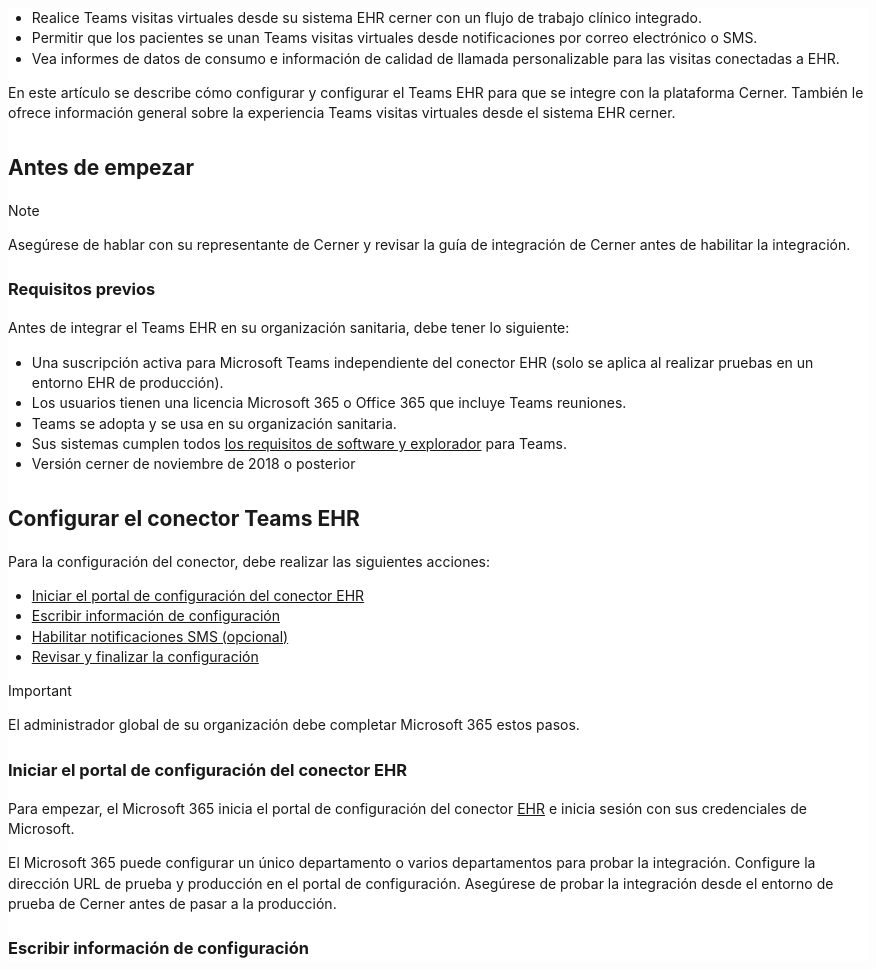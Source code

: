 - Realice Teams visitas virtuales desde su sistema EHR cerner con un flujo de trabajo clínico integrado.
- Permitir que los pacientes se unan Teams visitas virtuales desde notificaciones por correo electrónico o SMS.
- Vea informes de datos de consumo e información de calidad de llamada personalizable para las visitas conectadas a EHR.

En este artículo se describe cómo configurar y configurar el Teams EHR para que se integre con la plataforma Cerner. También le ofrece información general sobre la experiencia Teams visitas virtuales desde el sistema EHR cerner.

## <a name="before-you-begin"></a>Antes de empezar

> [!NOTE]
> Asegúrese de hablar con su representante de Cerner y revisar la guía de integración de Cerner antes de habilitar la integración.

### <a name="prerequisites"></a>Requisitos previos

Antes de integrar el Teams EHR en su organización sanitaria, debe tener lo siguiente:

- Una suscripción activa para Microsoft Teams independiente del conector EHR (solo se aplica al realizar pruebas en un entorno EHR de producción).
- Los usuarios tienen una licencia Microsoft 365 o Office 365 que incluye Teams reuniones.
- Teams se adopta y se usa en su organización sanitaria.
- Sus sistemas cumplen todos [los requisitos de software y explorador](../../hardware-requirements-for-the-teams-app.md) para Teams.
- Versión cerner de noviembre de 2018 o posterior

## <a name="set-up-the-teams-ehr-connector"></a>Configurar el conector Teams EHR

Para la configuración del conector, debe realizar las siguientes acciones:

- [Iniciar el portal de configuración del conector EHR](#launch-the-ehr-connector-configuration-portal)
- [Escribir información de configuración](#enter-configuration-information)
- [Habilitar notificaciones SMS (opcional)](#enable-sms-notifications-optional)
- [Revisar y finalizar la configuración](ehr-admin-cerner.md#review-and-finish-the-configuration)

> [!IMPORTANT]
> El administrador global de su organización debe completar Microsoft 365 estos pasos.  

### <a name="launch-the-ehr-connector-configuration-portal"></a>Iniciar el portal de configuración del conector EHR

Para empezar, el Microsoft 365 inicia el portal de configuración del conector [EHR](https://ehrconnector.teams.microsoft.com) e inicia sesión con sus credenciales de Microsoft.

El Microsoft 365 puede configurar un único departamento o varios departamentos para probar la integración. Configure la dirección URL de prueba y producción en el portal de configuración. Asegúrese de probar la integración desde el entorno de prueba de Cerner antes de pasar a la producción.

### <a name="enter-configuration-information"></a>Escribir información de configuración

